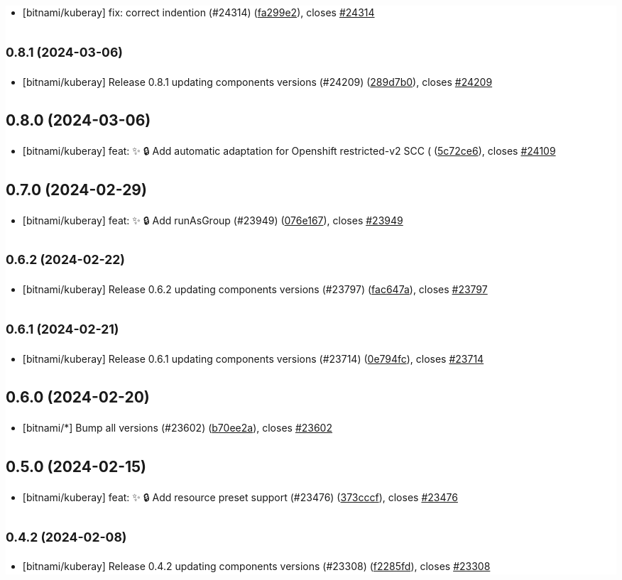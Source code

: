 * [bitnami/kuberay] fix: correct indention (#24314) ([fa299e2](https://github.com/bitnami/charts/commit/fa299e267080dc5a0b5bddd801d543696955340c)), closes [#24314](https://github.com/bitnami/charts/issues/24314)

## <small>0.8.1 (2024-03-06)</small>

* [bitnami/kuberay] Release 0.8.1 updating components versions (#24209) ([289d7b0](https://github.com/bitnami/charts/commit/289d7b0d3ab361db0868f4a65f636a0d5b972f84)), closes [#24209](https://github.com/bitnami/charts/issues/24209)

## 0.8.0 (2024-03-06)

* [bitnami/kuberay] feat: :sparkles: :lock: Add automatic adaptation for Openshift restricted-v2 SCC ( ([5c72ce6](https://github.com/bitnami/charts/commit/5c72ce68ae736012f5fb5933fff20f5209402d37)), closes [#24109](https://github.com/bitnami/charts/issues/24109)

## 0.7.0 (2024-02-29)

* [bitnami/kuberay] feat: :sparkles: :lock: Add runAsGroup (#23949) ([076e167](https://github.com/bitnami/charts/commit/076e167f7a5e1277af26b0322b4a074289998bed)), closes [#23949](https://github.com/bitnami/charts/issues/23949)

## <small>0.6.2 (2024-02-22)</small>

* [bitnami/kuberay] Release 0.6.2 updating components versions (#23797) ([fac647a](https://github.com/bitnami/charts/commit/fac647a2eb5036be5f79f76937cd4ca11cabdc2d)), closes [#23797](https://github.com/bitnami/charts/issues/23797)

## <small>0.6.1 (2024-02-21)</small>

* [bitnami/kuberay] Release 0.6.1 updating components versions (#23714) ([0e794fc](https://github.com/bitnami/charts/commit/0e794fcf139a8bc3153d73be04621ff84116267d)), closes [#23714](https://github.com/bitnami/charts/issues/23714)

## 0.6.0 (2024-02-20)

* [bitnami/*] Bump all versions (#23602) ([b70ee2a](https://github.com/bitnami/charts/commit/b70ee2a30e4dc256bf0ac52928fb2fa7a70f049b)), closes [#23602](https://github.com/bitnami/charts/issues/23602)

## 0.5.0 (2024-02-15)

* [bitnami/kuberay] feat: :sparkles: :lock: Add resource preset support (#23476) ([373cccf](https://github.com/bitnami/charts/commit/373cccf8fc5adebf855aa1720c21c287f2280f1a)), closes [#23476](https://github.com/bitnami/charts/issues/23476)

## <small>0.4.2 (2024-02-08)</small>

* [bitnami/kuberay] Release 0.4.2 updating components versions (#23308) ([f2285fd](https://github.com/bitnami/charts/commit/f2285fd1515fca9c7bd25e54939b7f58ff0e67c4)), closes [#23308](https://github.com/bitnami/charts/issues/23308)
